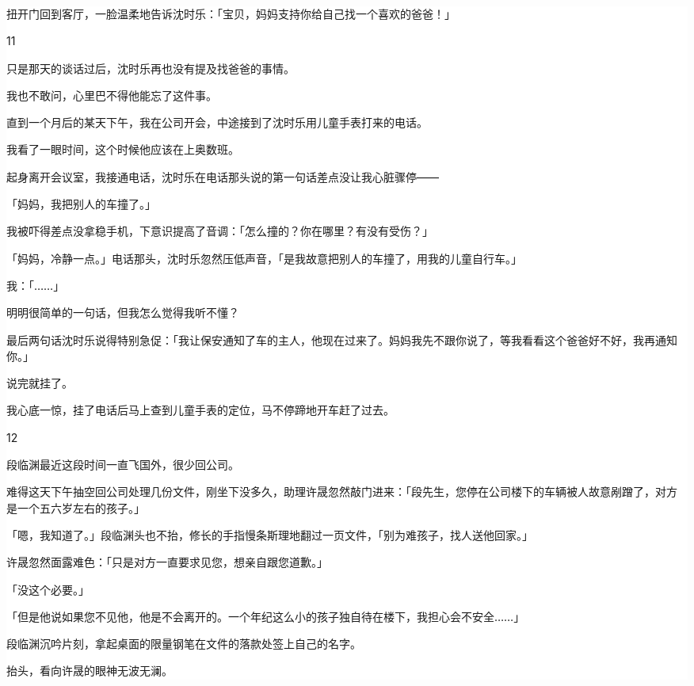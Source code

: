 
扭开门回到客厅，一脸温柔地告诉沈时乐：「宝贝，妈妈支持你给自己找一个喜欢的爸爸！」


11


只是那天的谈话过后，沈时乐再也没有提及找爸爸的事情。


我也不敢问，心里巴不得他能忘了这件事。


直到一个月后的某天下午，我在公司开会，中途接到了沈时乐用儿童手表打来的电话。


我看了一眼时间，这个时候他应该在上奥数班。


起身离开会议室，我接通电话，沈时乐在电话那头说的第一句话差点没让我心脏骤停——


「妈妈，我把别人的车撞了。」


我被吓得差点没拿稳手机，下意识提高了音调：「怎么撞的？你在哪里？有没有受伤？」


「妈妈，冷静一点。」电话那头，沈时乐忽然压低声音，「是我故意把别人的车撞了，用我的儿童自行车。」


我：「……」


明明很简单的一句话，但我怎么觉得我听不懂？


最后两句话沈时乐说得特别急促：「我让保安通知了车的主人，他现在过来了。妈妈我先不跟你说了，等我看看这个爸爸好不好，我再通知你。」


说完就挂了。


我心底一惊，挂了电话后马上查到儿童手表的定位，马不停蹄地开车赶了过去。


12


段临渊最近这段时间一直飞国外，很少回公司。


难得这天下午抽空回公司处理几份文件，刚坐下没多久，助理许晟忽然敲门进来：「段先生，您停在公司楼下的车辆被人故意剐蹭了，对方是一个五六岁左右的孩子。」


「嗯，我知道了。」段临渊头也不抬，修长的手指慢条斯理地翻过一页文件，「别为难孩子，找人送他回家。」


许晟忽然面露难色：「只是对方一直要求见您，想亲自跟您道歉。」


「没这个必要。」


「但是他说如果您不见他，他是不会离开的。一个年纪这么小的孩子独自待在楼下，我担心会不安全……」


段临渊沉吟片刻，拿起桌面的限量钢笔在文件的落款处签上自己的名字。


抬头，看向许晟的眼神无波无澜。

